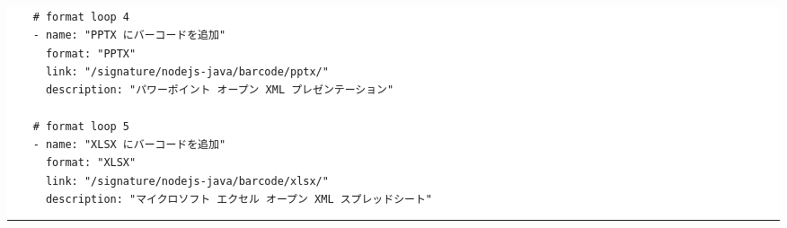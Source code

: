         # format loop 4
        - name: "PPTX にバーコードを追加"
          format: "PPTX"
          link: "/signature/nodejs-java/barcode/pptx/"
          description: "パワーポイント オープン XML プレゼンテーション"
          
        # format loop 5
        - name: "XLSX にバーコードを追加"
          format: "XLSX"
          link: "/signature/nodejs-java/barcode/xlsx/"
          description: "マイクロソフト エクセル オープン XML スプレッドシート"


          

---